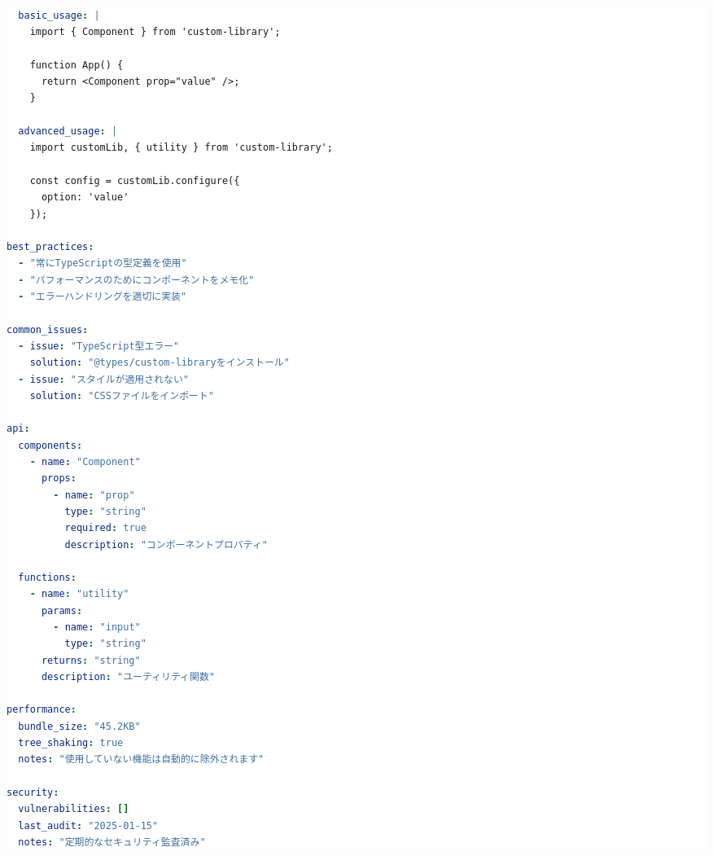 ```yaml
  basic_usage: |
    import { Component } from 'custom-library';
    
    function App() {
      return <Component prop="value" />;
    }

  advanced_usage: |
    import customLib, { utility } from 'custom-library';
    
    const config = customLib.configure({
      option: 'value'
    });

best_practices:
  - "常にTypeScriptの型定義を使用"
  - "パフォーマンスのためにコンポーネントをメモ化"
  - "エラーハンドリングを適切に実装"

common_issues:
  - issue: "TypeScript型エラー"
    solution: "@types/custom-libraryをインストール"
  - issue: "スタイルが適用されない"
    solution: "CSSファイルをインポート"

api:
  components:
    - name: "Component"
      props:
        - name: "prop"
          type: "string"
          required: true
          description: "コンポーネントプロパティ"
      
  functions:
    - name: "utility"
      params:
        - name: "input"
          type: "string"
      returns: "string"
      description: "ユーティリティ関数"

performance:
  bundle_size: "45.2KB"
  tree_shaking: true
  notes: "使用していない機能は自動的に除外されます"

security:
  vulnerabilities: []
  last_audit: "2025-01-15"
  notes: "定期的なセキュリティ監査済み"
```
